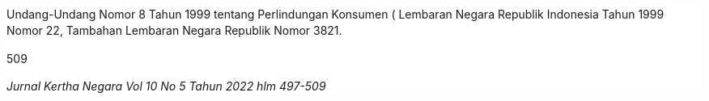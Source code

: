 <p><span class="font5">Undang-Undang Nomor 8 Tahun 1999 tentang Perlindungan Konsumen ( Lembaran Negara Republik Indonesia Tahun 1999 Nomor 22, Tambahan Lembaran Negara Republik Nomor 3821.</span></p>
<p><span class="font4">509</span></p>
<p><span class="font4" style="font-style:italic;">Jurnal Kertha Negara Vol 10 No 5 Tahun 2022 hlm 497-509</span></p>